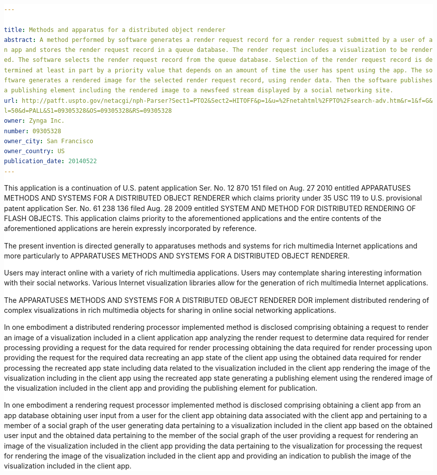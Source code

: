 ```yaml
---

title: Methods and apparatus for a distributed object renderer
abstract: A method performed by software generates a render request record for a render request submitted by a user of an app and stores the render request record in a queue database. The render request includes a visualization to be rendered. The software selects the render request record from the queue database. Selection of the render request record is determined at least in part by a priority value that depends on an amount of time the user has spent using the app. The software generates a rendered image for the selected render request record, using render data. Then the software publishes a publishing element including the rendered image to a newsfeed stream displayed by a social networking site.
url: http://patft.uspto.gov/netacgi/nph-Parser?Sect1=PTO2&Sect2=HITOFF&p=1&u=%2Fnetahtml%2FPTO%2Fsearch-adv.htm&r=1&f=G&l=50&d=PALL&S1=09305328&OS=09305328&RS=09305328
owner: Zynga Inc.
number: 09305328
owner_city: San Francisco
owner_country: US
publication_date: 20140522
---
```

This application is a continuation of U.S. patent application Ser. No. 12 870 151 filed on Aug. 27 2010 entitled APPARATUSES METHODS AND SYSTEMS FOR A DISTRIBUTED OBJECT RENDERER which claims priority under 35 USC 119 to U.S. provisional patent application Ser. No. 61 238 136 filed Aug. 28 2009 entitled SYSTEM AND METHOD FOR DISTRIBUTED RENDERING OF FLASH OBJECTS. This application claims priority to the aforementioned applications and the entire contents of the aforementioned applications are herein expressly incorporated by reference.

The present invention is directed generally to apparatuses methods and systems for rich multimedia Internet applications and more particularly to APPARATUSES METHODS AND SYSTEMS FOR A DISTRIBUTED OBJECT RENDERER.

Users may interact online with a variety of rich multimedia applications. Users may contemplate sharing interesting information with their social networks. Various Internet visualization libraries allow for the generation of rich multimedia Internet applications.

The APPARATUSES METHODS AND SYSTEMS FOR A DISTRIBUTED OBJECT RENDERER DOR implement distributed rendering of complex visualizations in rich multimedia objects for sharing in online social networking applications.

In one embodiment a distributed rendering processor implemented method is disclosed comprising obtaining a request to render an image of a visualization included in a client application app analyzing the render request to determine data required for render processing providing a request for the data required for render processing obtaining the data required for render processing upon providing the request for the required data recreating an app state of the client app using the obtained data required for render processing the recreated app state including data related to the visualization included in the client app rendering the image of the visualization including in the client app using the recreated app state generating a publishing element using the rendered image of the visualization included in the client app and providing the publishing element for publication.

In one embodiment a rendering request processor implemented method is disclosed comprising obtaining a client app from an app database obtaining user input from a user for the client app obtaining data associated with the client app and pertaining to a member of a social graph of the user generating data pertaining to a visualization included in the client app based on the obtained user input and the obtained data pertaining to the member of the social graph of the user providing a request for rendering an image of the visualization included in the client app providing the data pertaining to the visualization for processing the request for rendering the image of the visualization included in the client app and providing an indication to publish the image of the visualization included in the client app.

